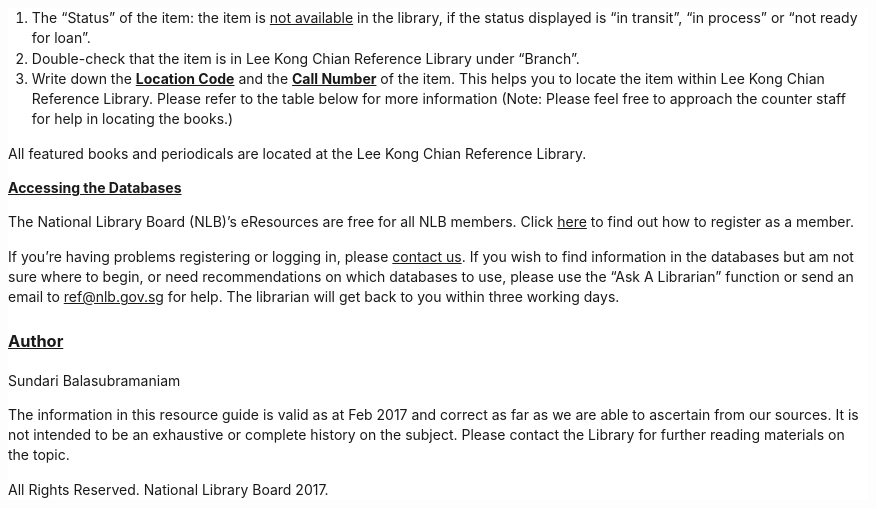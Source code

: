 1. The “Status” of the item: the item is <u>not available</u> in the library, if the status displayed is “in transit”, “in process” or “not ready for loan”.
2. Double-check that the item is in Lee Kong Chian Reference Library under “Branch”.
3. Write down the <b><u>Location Code</u></b> and the <b><u>Call Number</u></b> of the item. This helps you to locate the item within Lee Kong Chian Reference Library. Please refer to the table below for more information (Note: Please feel free to approach the counter staff for help in locating the books.)

All featured books and periodicals are located at the Lee Kong Chian Reference Library.

<b><u>Accessing the Databases</u></b>

The National Library Board (NLB)’s eResources are free for all NLB members. Click [here](http://eresources.nlb.gov.sg/HowDoI.aspx) to find out how to register as a member.

If you’re having problems registering or logging in, please [contact us](/contact-us/). If you wish to find information in the databases but am not sure where to begin, or need recommendations on which databases to use, please use the “Ask A Librarian” function or send an email to ref@nlb.gov.sg for help. The librarian will get back to you within three working days.

### <u>Author</u>

Sundari Balasubramaniam

The information in this resource guide is valid as at Feb 2017 and correct as far as we are able to ascertain from our sources. It is not intended to be an exhaustive or complete history on the subject. Please contact the Library for further reading materials on the topic.

All Rights Reserved. National Library Board 2017.